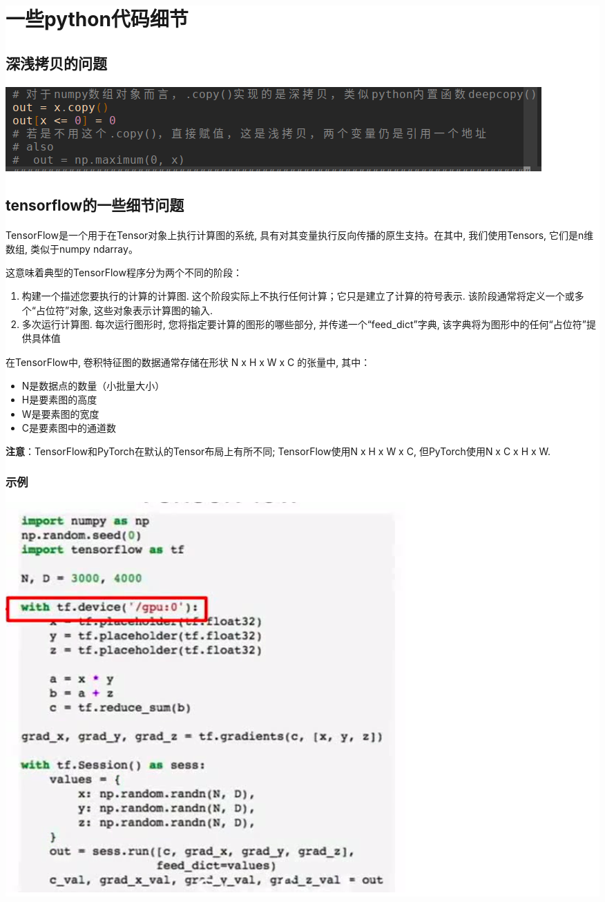 #  一些python代码细节

##  深浅拷贝的问题

![1536894618415](assets/1536894618415.png)

## tensorflow的一些细节问题

TensorFlow是一个用于在Tensor对象上执行计算图的系统, 具有对其变量执行反向传播的原生支持。在其中, 我们使用Tensors, 它们是n维数组, 类似于numpy ndarray。

这意味着典型的TensorFlow程序分为两个不同的阶段：

1. 构建一个描述您要执行的计算的计算图. 这个阶段实际上不执行任何计算；它只是建立了计算的符号表示. 该阶段通常将定义一个或多个“占位符”对象, 这些对象表示计算图的输入.
2. 多次运行计算图. 每次运行图形时, 您将指定要计算的图形的哪些部分, 并传递一个“feed_dict”字典, 该字典将为图形中的任何“占位符”提供具体值

在TensorFlow中, 卷积特征图的数据通常存储在形状 N x H x W x C 的张量中, 其中：

* N是数据点的数量（小批量大小）
* H是要素图的高度
* W是要素图的宽度
* C是要素图中的通道数

**注意**：TensorFlow和PyTorch在默认的Tensor布局上有所不同; TensorFlow使用N x H x W x C, 但PyTorch使用N x C x H x W.

### 示例

![1537535225570](assets/1537535225570.png)
